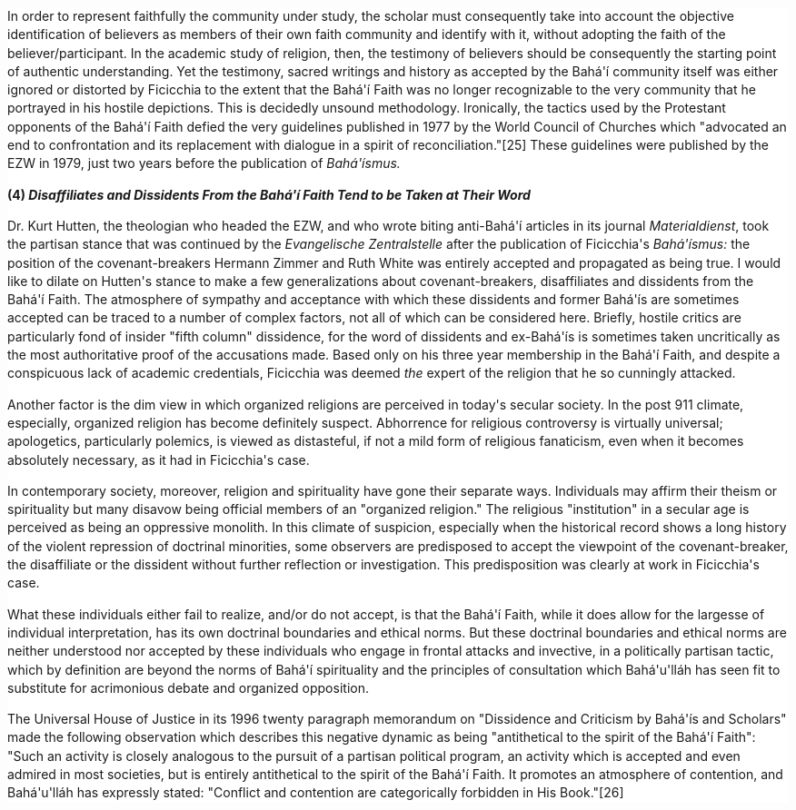 In order to represent faithfully the community under study, the scholar must consequently take into account the objective identification of believers as members of their own faith community and identify with it, without adopting the faith of the believer/participant. In the academic study of religion, then, the testimony of believers should be consequently the starting point of authentic understanding. Yet the testimony, sacred writings and history as accepted by the Bahá'í community itself was either ignored or distorted by Ficicchia to the extent that the Bahá'í Faith was no longer recognizable to the very community that he portrayed in his hostile depictions. This is decidedly unsound methodology. Ironically, the tactics used by the Protestant opponents of the Bahá'í Faith defied the very guidelines published in 1977 by the World Council of Churches which "advocated an end to confrontation and its replacement with dialogue in a spirit of reconciliation."\[25\] These guidelines were published by the EZW in 1979, just two years before the publication of _Bahá'ísmus._

**(4) _Disaffiliates and Dissidents From the Bahá'í Faith Tend to be Taken at Their Word_**

Dr. Kurt Hutten, the theologian who headed the EZW, and who wrote biting anti-Bahá'í articles in its journal _Materialdienst_, took the partisan stance that was continued by the _Evangelische Zentralstelle_ after the publication of Ficicchia's _Bahá'ísmus:_ the position of the covenant-breakers Hermann Zimmer and Ruth White was entirely accepted and propagated as being true. I would like to dilate on Hutten's stance to make a few generalizations about covenant-breakers, disaffiliates and dissidents from the Bahá'í Faith. The atmosphere of sympathy and acceptance with which these dissidents and former Bahá'ís are sometimes accepted can be traced to a number of complex factors, not all of which can be considered here. Briefly, hostile critics are particularly fond of insider "fifth column" dissidence, for the word of dissidents and ex-Bahá'ís is sometimes taken uncritically as the most authoritative proof of the accusations made. Based only on his three year membership in the Bahá'í Faith, and despite a conspicuous lack of academic credentials, Ficicchia was deemed _the_ expert of the religion that he so cunningly attacked.

Another factor is the dim view in which organized religions are perceived in today's secular society. In the post 911 climate, especially, organized religion has become definitely suspect. Abhorrence for religious controversy is virtually universal; apologetics, particularly polemics, is viewed as distasteful, if not a mild form of religious fanaticism, even when it becomes absolutely necessary, as it had in Ficicchia's case.

In contemporary society, moreover, religion and spirituality have gone their separate ways. Individuals may affirm their theism or spirituality but many disavow being official members of an "organized religion." The religious "institution" in a secular age is perceived as being an oppressive monolith. In this climate of suspicion, especially when the historical record shows a long history of the violent repression of doctrinal minorities, some observers are predisposed to accept the viewpoint of the covenant-breaker, the disaffiliate or the dissident without further reflection or investigation. This predisposition was clearly at work in Ficicchia's case.

What these individuals either fail to realize, and/or do not accept, is that the Bahá'í Faith, while it does allow for the largesse of individual interpretation, has its own doctrinal boundaries and ethical norms. But these doctrinal boundaries and ethical norms are neither understood nor accepted by these individuals who engage in frontal attacks and invective, in a politically partisan tactic, which by definition are beyond the norms of Bahá'í spirituality and the principles of consultation which Bahá'u'lláh has seen fit to substitute for acrimonious debate and organized opposition.

The Universal House of Justice in its 1996 twenty paragraph memorandum on "Dissidence and Criticism by Bahá'ís and Scholars" made the following observation which describes this negative dynamic as being "antithetical to the spirit of the Bahá'í Faith": "Such an activity is closely analogous to the pursuit of a partisan political program, an activity which is accepted and even admired in most societies, but is entirely antithetical to the spirit of the Bahá'í Faith. It promotes an atmosphere of contention, and Bahá'u'lláh has expressly stated: "Conflict and contention are categorically forbidden in His Book."\[26\]
